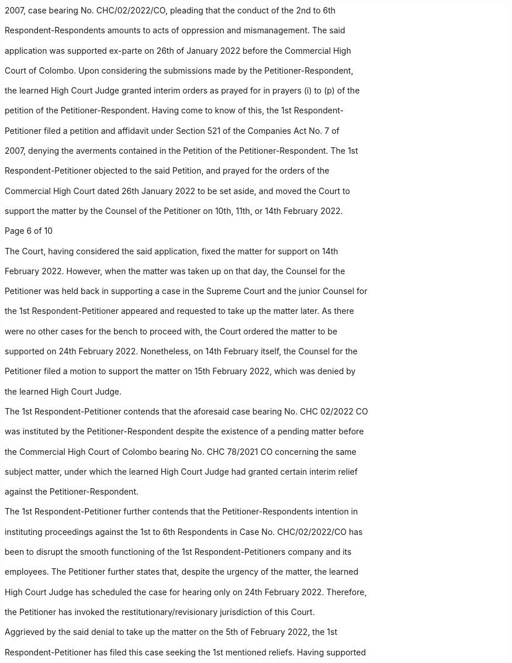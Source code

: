 2007, case bearing No. CHC/02/2022/CO, pleading that the conduct of the 2nd to 6th

Respondent-Respondents amounts to acts of oppression and mismanagement. The said

application was supported ex-parte on 26th of January 2022 before the Commercial High

Court of Colombo. Upon considering the submissions made by the Petitioner-Respondent,

the learned High Court Judge granted interim orders as prayed for in prayers (i) to (p) of the

petition of the Petitioner-Respondent. Having come to know of this, the 1st Respondent-

Petitioner filed a petition and affidavit under Section 521 of the Companies Act No. 7 of

2007, denying the averments contained in the Petition of the Petitioner-Respondent. The 1st

Respondent-Petitioner objected to the said Petition, and prayed for the orders of the

Commercial High Court dated 26th January 2022 to be set aside, and moved the Court to

support the matter by the Counsel of the Petitioner on 10th, 11th, or 14th February 2022.

Page 6 of 10

The Court, having considered the said application, fixed the matter for support on 14th

February 2022. However, when the matter was taken up on that day, the Counsel for the

Petitioner was held back in supporting a case in the Supreme Court and the junior Counsel for

the 1st Respondent-Petitioner appeared and requested to take up the matter later. As there

were no other cases for the bench to proceed with, the Court ordered the matter to be

supported on 24th February 2022. Nonetheless, on 14th February itself, the Counsel for the

Petitioner filed a motion to support the matter on 15th February 2022, which was denied by

the learned High Court Judge.

The 1st Respondent-Petitioner contends that the aforesaid case bearing No. CHC 02/2022 CO

was instituted by the Petitioner-Respondent despite the existence of a pending matter before

the Commercial High Court of Colombo bearing No. CHC 78/2021 CO concerning the same

subject matter, under which the learned High Court Judge had granted certain interim relief

against the Petitioner-Respondent.

The 1st Respondent-Petitioner further contends that the Petitioner-Respondents intention in

instituting proceedings against the 1st to 6th Respondents in Case No. CHC/02/2022/CO has

been to disrupt the smooth functioning of the 1st Respondent-Petitioners company and its

employees. The Petitioner further states that, despite the urgency of the matter, the learned

High Court Judge has scheduled the case for hearing only on 24th February 2022. Therefore,

the Petitioner has invoked the restitutionary/revisionary jurisdiction of this Court.

Aggrieved by the said denial to take up the matter on the 5th of February 2022, the 1st

Respondent-Petitioner has filed this case seeking the 1st mentioned reliefs. Having supported
